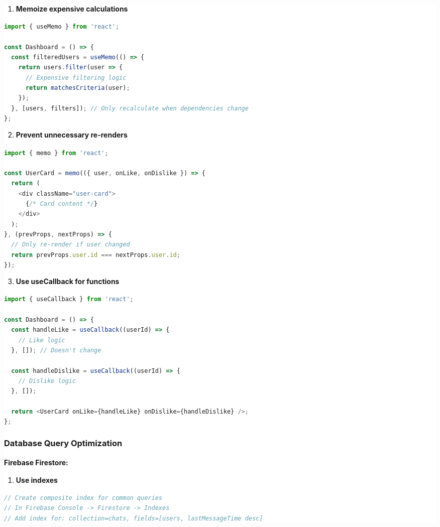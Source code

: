 1. **Memoize expensive calculations**
```javascript
import { useMemo } from 'react';

const Dashboard = () => {
  const filteredUsers = useMemo(() => {
    return users.filter(user => {
      // Expensive filtering logic
      return matchesCriteria(user);
    });
  }, [users, filters]); // Only recalculate when dependencies change
};
```

2. **Prevent unnecessary re-renders**
```javascript
import { memo } from 'react';

const UserCard = memo(({ user, onLike, onDislike }) => {
  return (
    <div className="user-card">
      {/* Card content */}
    </div>
  );
}, (prevProps, nextProps) => {
  // Only re-render if user changed
  return prevProps.user.id === nextProps.user.id;
});
```

3. **Use useCallback for functions**
```javascript
import { useCallback } from 'react';

const Dashboard = () => {
  const handleLike = useCallback((userId) => {
    // Like logic
  }, []); // Doesn't change

  const handleDislike = useCallback((userId) => {
    // Dislike logic
  }, []);

  return <UserCard onLike={handleLike} onDislike={handleDislike} />;
};
```

### Database Query Optimization

**Firebase Firestore:**

1. **Use indexes**
```javascript
// Create composite index for common queries
// In Firebase Console -> Firestore -> Indexes
// Add index for: collection=chats, fields=[users, lastMessageTime desc]
```
